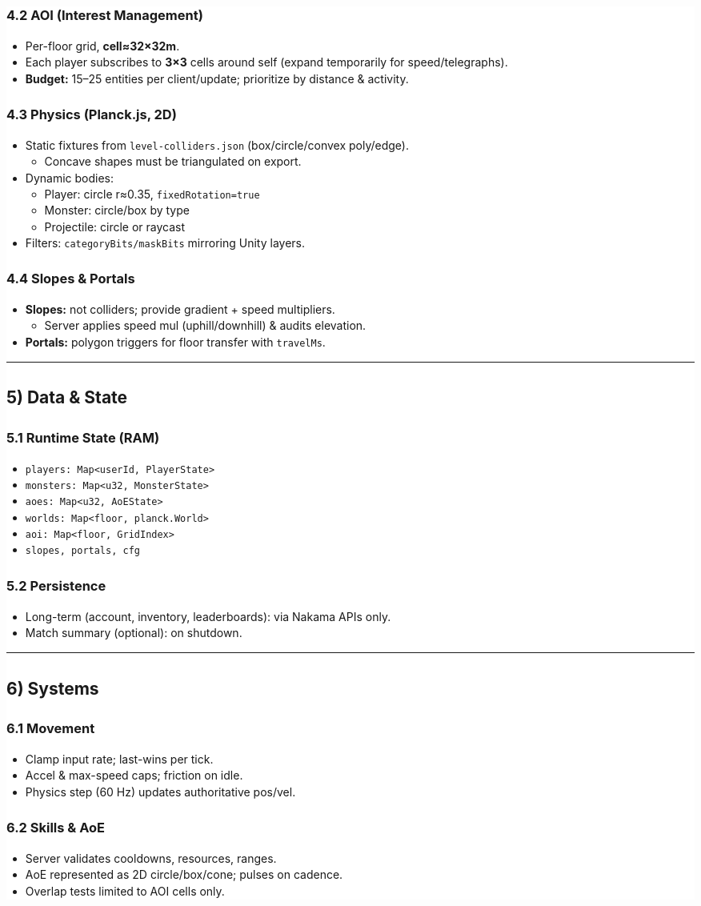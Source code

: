 ### 4.2 AOI (Interest Management)
- Per-floor grid, **cell≈32×32m**.
- Each player subscribes to **3×3** cells around self (expand temporarily for speed/telegraphs).
- **Budget:** 15–25 entities per client/update; prioritize by distance & activity.

### 4.3 Physics (Planck.js, 2D)
- Static fixtures from `level-colliders.json` (box/circle/convex poly/edge).  
  - Concave shapes must be triangulated on export.
- Dynamic bodies:
  - Player: circle r≈0.35, `fixedRotation=true`
  - Monster: circle/box by type
  - Projectile: circle or raycast
- Filters: `categoryBits/maskBits` mirroring Unity layers.

### 4.4 Slopes & Portals
- **Slopes:** not colliders; provide gradient + speed multipliers.  
  - Server applies speed mul (uphill/downhill) & audits elevation.
- **Portals:** polygon triggers for floor transfer with `travelMs`.

---

## 5) Data & State

### 5.1 Runtime State (RAM)
- `players: Map<userId, PlayerState>`
- `monsters: Map<u32, MonsterState>`
- `aoes: Map<u32, AoEState>`
- `worlds: Map<floor, planck.World>`
- `aoi: Map<floor, GridIndex>`
- `slopes, portals, cfg`

### 5.2 Persistence
- Long-term (account, inventory, leaderboards): via Nakama APIs only.
- Match summary (optional): on shutdown.

---

## 6) Systems

### 6.1 Movement
- Clamp input rate; last-wins per tick.
- Accel & max-speed caps; friction on idle.
- Physics step (60 Hz) updates authoritative pos/vel.

### 6.2 Skills & AoE
- Server validates cooldowns, resources, ranges.
- AoE represented as 2D circle/box/cone; pulses on cadence.
- Overlap tests limited to AOI cells only.
